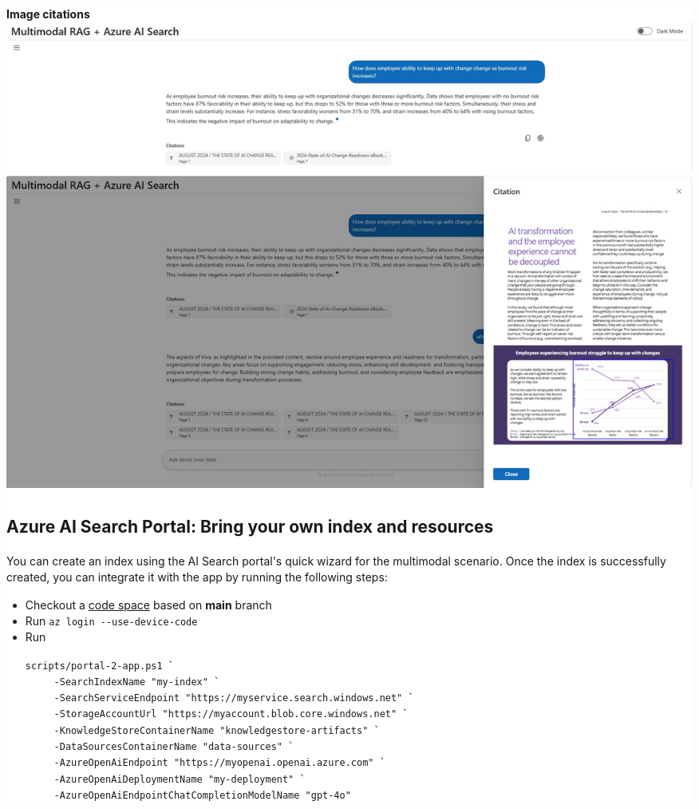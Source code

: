 **Image citations**![image](docs/images/image-cite-1.jpg) ![image](docs/images/image-cite-2.jpg) 

## Azure AI Search Portal: Bring your own index and resources
You can create an index using the AI Search portal's quick wizard for the multimodal scenario. Once the index is successfully created, you can integrate it with the app by running the following steps:

- Checkout a [code space](#azure-ai-search-multimodal-rag-demo) based on **main** branch
- Run ```az login --use-device-code```
- Run 
   ```pwsh
   scripts/portal-2-app.ps1 `
        -SearchIndexName "my-index" `
        -SearchServiceEndpoint "https://myservice.search.windows.net" `
        -StorageAccountUrl "https://myaccount.blob.core.windows.net" `
        -KnowledgeStoreContainerName "knowledgestore-artifacts" `
        -DataSourcesContainerName "data-sources" `
        -AzureOpenAiEndpoint "https://myopenai.openai.azure.com" `
        -AzureOpenAiDeploymentName "my-deployment" `
        -AzureOpenAiEndpointChatCompletionModelName "gpt-4o"
   ```
